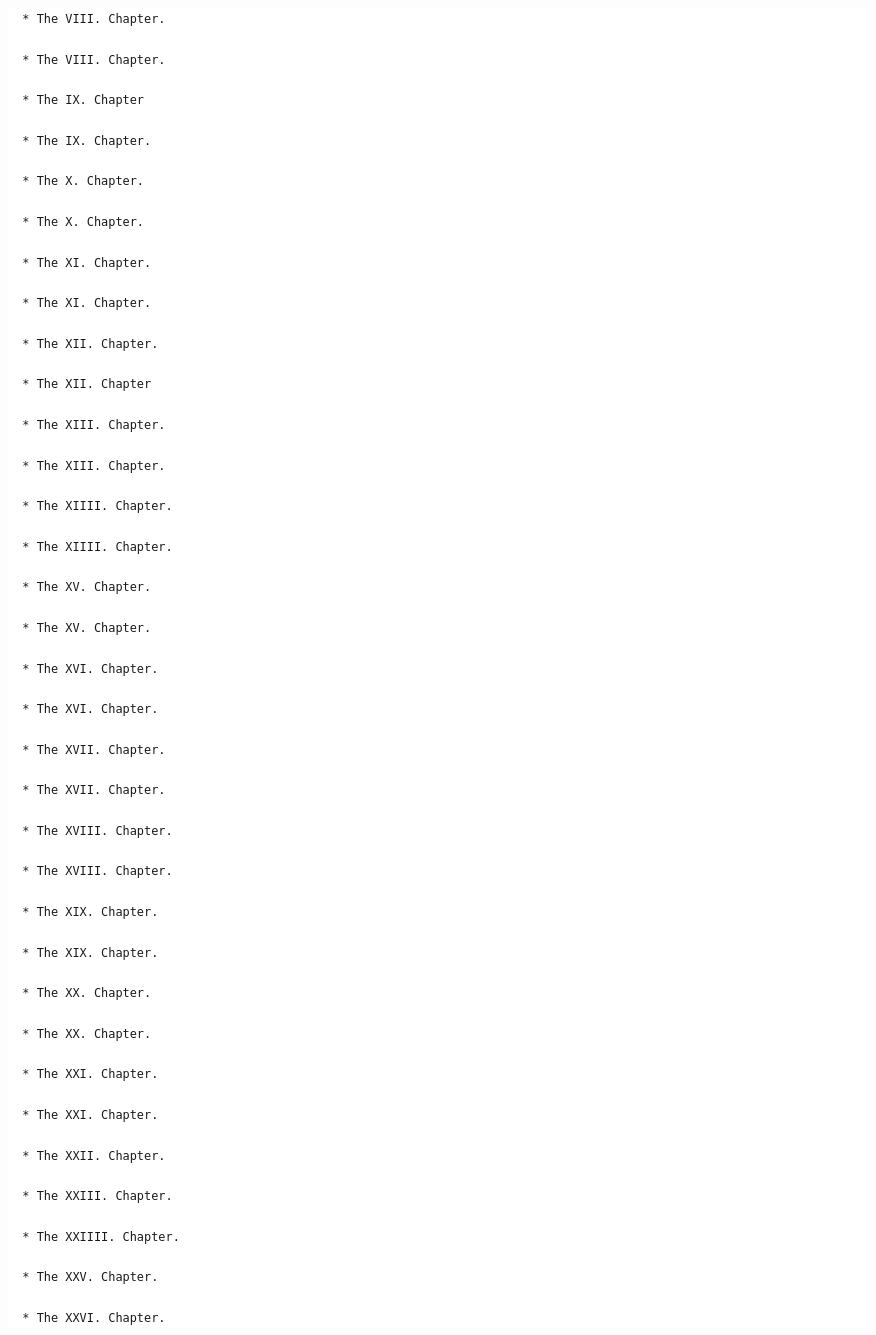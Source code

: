       * The VIII. Chapter.

      * The VIII. Chapter.

      * The IX. Chapter

      * The IX. Chapter.

      * The X. Chapter.

      * The X. Chapter.

      * The XI. Chapter.

      * The XI. Chapter.

      * The XII. Chapter.

      * The XII. Chapter

      * The XIII. Chapter.

      * The XIII. Chapter.

      * The XIIII. Chapter.

      * The XIIII. Chapter.

      * The XV. Chapter.

      * The XV. Chapter.

      * The XVI. Chapter.

      * The XVI. Chapter.

      * The XVII. Chapter.

      * The XVII. Chapter.

      * The XVIII. Chapter.

      * The XVIII. Chapter.

      * The XIX. Chapter.

      * The XIX. Chapter.

      * The XX. Chapter.

      * The XX. Chapter.

      * The XXI. Chapter.

      * The XXI. Chapter.

      * The XXII. Chapter.

      * The XXIII. Chapter.

      * The XXIIII. Chapter.

      * The XXV. Chapter.

      * The XXVI. Chapter.
